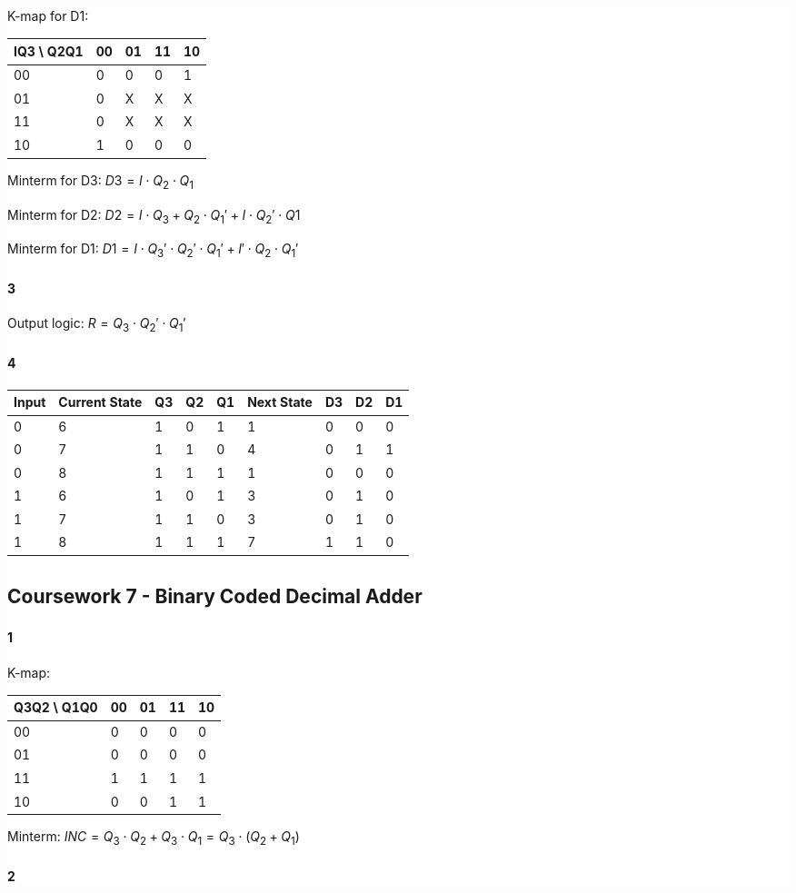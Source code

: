 K-map for D1:

| IQ3 \ Q2Q1 | 00   | 01   | 11   | 10   |
| ---------- | ---- | ---- | ---- | ---- |
| 00         | 0    | 0    | 0    | 1    |
| 01         | 0    | X    | X    | X    |
| 11         | 0    | X    | X    | X    |
| 10         | 1    | 0    | 0    | 0    |

Minterm for D3: $D3=I\cdot Q_2\cdot Q_1$

Minterm for D2: $D2=I\cdot Q_3+Q_2\cdot Q_1'+I\cdot Q_2'\cdot Q1$

Minterm for D1: $D1=I\cdot Q_3'\cdot Q_2'\cdot Q_1'+I'\cdot Q_2\cdot Q_1'$

#### 3

Output logic: $R=Q_3\cdot Q_2'\cdot Q_1'$

#### 4

| Input | Current State | Q3   | Q2   | Q1   | Next State | D3   | D2   | D1   |
| ----- | ------------- | ---- | ---- | ---- | ---------- | ---- | ---- | ---- |
| 0     | 6             | 1    | 0    | 1    | 1          | 0    | 0    | 0    |
| 0     | 7             | 1    | 1    | 0    | 4          | 0    | 1    | 1    |
| 0     | 8             | 1    | 1    | 1    | 1          | 0    | 0    | 0    |
| 1     | 6             | 1    | 0    | 1    | 3          | 0    | 1    | 0    |
| 1     | 7             | 1    | 1    | 0    | 3          | 0    | 1    | 0    |
| 1     | 8             | 1    | 1    | 1    | 7          | 1    | 1    | 0    |

##  Coursework 7 - Binary Coded Decimal Adder

#### 1

K-map:

| Q3Q2 \ Q1Q0 | 00   | 01   | 11   | 10   |
| ----------- | ---- | ---- | ---- | ---- |
| 00          | 0    | 0    | 0    | 0    |
| 01          | 0    | 0    | 0    | 0    |
| 11          | 1    | 1    | 1    | 1    |
| 10          | 0    | 0    | 1    | 1    |

Minterm: $INC=Q_3\cdot Q_2+Q_3\cdot Q_1=Q_3\cdot (Q_2+Q_1)$

#### 2
